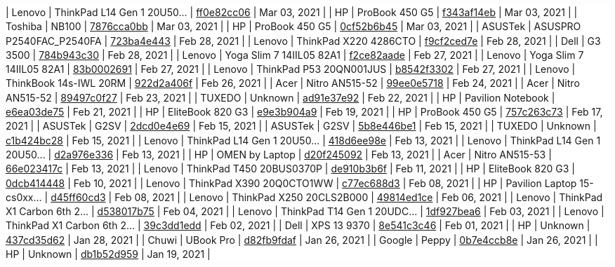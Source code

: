 | Lenovo        | ThinkPad L14 Gen 1 20U50... | [ff0e82cc06](https://linux-hardware.org/?probe=ff0e82cc06) | Mar 03, 2021 |
| HP            | ProBook 450 G5              | [f343af14eb](https://linux-hardware.org/?probe=f343af14eb) | Mar 03, 2021 |
| Toshiba       | NB100                       | [7876cca0bb](https://linux-hardware.org/?probe=7876cca0bb) | Mar 03, 2021 |
| HP            | ProBook 450 G5              | [0cf52b6b45](https://linux-hardware.org/?probe=0cf52b6b45) | Mar 03, 2021 |
| ASUSTek       | ASUSPRO P2540FAC_P2540FA    | [723ba4e443](https://linux-hardware.org/?probe=723ba4e443) | Feb 28, 2021 |
| Lenovo        | ThinkPad X220 4286CTO       | [f9cf2ced7e](https://linux-hardware.org/?probe=f9cf2ced7e) | Feb 28, 2021 |
| Dell          | G3 3500                     | [784b943c30](https://linux-hardware.org/?probe=784b943c30) | Feb 28, 2021 |
| Lenovo        | Yoga Slim 7 14IIL05 82A1    | [f2ce82aade](https://linux-hardware.org/?probe=f2ce82aade) | Feb 27, 2021 |
| Lenovo        | Yoga Slim 7 14IIL05 82A1    | [83b0002691](https://linux-hardware.org/?probe=83b0002691) | Feb 27, 2021 |
| Lenovo        | ThinkPad P53 20QN001JUS     | [b8542f3302](https://linux-hardware.org/?probe=b8542f3302) | Feb 27, 2021 |
| Lenovo        | ThinkBook 14s-IWL 20RM      | [922d2a406f](https://linux-hardware.org/?probe=922d2a406f) | Feb 26, 2021 |
| Acer          | Nitro AN515-52              | [99ee0e5718](https://linux-hardware.org/?probe=99ee0e5718) | Feb 24, 2021 |
| Acer          | Nitro AN515-52              | [89497c0f27](https://linux-hardware.org/?probe=89497c0f27) | Feb 23, 2021 |
| TUXEDO        | Unknown                     | [ad91e37e92](https://linux-hardware.org/?probe=ad91e37e92) | Feb 22, 2021 |
| HP            | Pavilion Notebook           | [e6ea03de75](https://linux-hardware.org/?probe=e6ea03de75) | Feb 21, 2021 |
| HP            | EliteBook 820 G3            | [e9e3b904a9](https://linux-hardware.org/?probe=e9e3b904a9) | Feb 19, 2021 |
| HP            | ProBook 450 G5              | [757c263c73](https://linux-hardware.org/?probe=757c263c73) | Feb 17, 2021 |
| ASUSTek       | G2SV                        | [2dcd0e4e69](https://linux-hardware.org/?probe=2dcd0e4e69) | Feb 15, 2021 |
| ASUSTek       | G2SV                        | [5b8e446be1](https://linux-hardware.org/?probe=5b8e446be1) | Feb 15, 2021 |
| TUXEDO        | Unknown                     | [c1b424bc28](https://linux-hardware.org/?probe=c1b424bc28) | Feb 15, 2021 |
| Lenovo        | ThinkPad L14 Gen 1 20U50... | [418d6ee98e](https://linux-hardware.org/?probe=418d6ee98e) | Feb 13, 2021 |
| Lenovo        | ThinkPad L14 Gen 1 20U50... | [d2a976e336](https://linux-hardware.org/?probe=d2a976e336) | Feb 13, 2021 |
| HP            | OMEN by Laptop              | [d20f245092](https://linux-hardware.org/?probe=d20f245092) | Feb 13, 2021 |
| Acer          | Nitro AN515-53              | [66e023417c](https://linux-hardware.org/?probe=66e023417c) | Feb 13, 2021 |
| Lenovo        | ThinkPad T450 20BUS0370P    | [de910b3b6f](https://linux-hardware.org/?probe=de910b3b6f) | Feb 11, 2021 |
| HP            | EliteBook 820 G3            | [0dcb414448](https://linux-hardware.org/?probe=0dcb414448) | Feb 10, 2021 |
| Lenovo        | ThinkPad X390 20Q0CTO1WW    | [c77ec688d3](https://linux-hardware.org/?probe=c77ec688d3) | Feb 08, 2021 |
| HP            | Pavilion Laptop 15-cs0xx... | [d45ff60cd3](https://linux-hardware.org/?probe=d45ff60cd3) | Feb 08, 2021 |
| Lenovo        | ThinkPad X250 20CLS2B000    | [49814ed1ce](https://linux-hardware.org/?probe=49814ed1ce) | Feb 06, 2021 |
| Lenovo        | ThinkPad X1 Carbon 6th 2... | [d538017b75](https://linux-hardware.org/?probe=d538017b75) | Feb 04, 2021 |
| Lenovo        | ThinkPad T14 Gen 1 20UDC... | [1df927bea6](https://linux-hardware.org/?probe=1df927bea6) | Feb 03, 2021 |
| Lenovo        | ThinkPad X1 Carbon 6th 2... | [39c3dd1edd](https://linux-hardware.org/?probe=39c3dd1edd) | Feb 02, 2021 |
| Dell          | XPS 13 9370                 | [8e541c3c46](https://linux-hardware.org/?probe=8e541c3c46) | Feb 01, 2021 |
| HP            | Unknown                     | [437cd35d62](https://linux-hardware.org/?probe=437cd35d62) | Jan 28, 2021 |
| Chuwi         | UBook Pro                   | [d82fb9fdaf](https://linux-hardware.org/?probe=d82fb9fdaf) | Jan 26, 2021 |
| Google        | Peppy                       | [0b7e4ccb8e](https://linux-hardware.org/?probe=0b7e4ccb8e) | Jan 26, 2021 |
| HP            | Unknown                     | [db1b52d959](https://linux-hardware.org/?probe=db1b52d959) | Jan 19, 2021 |